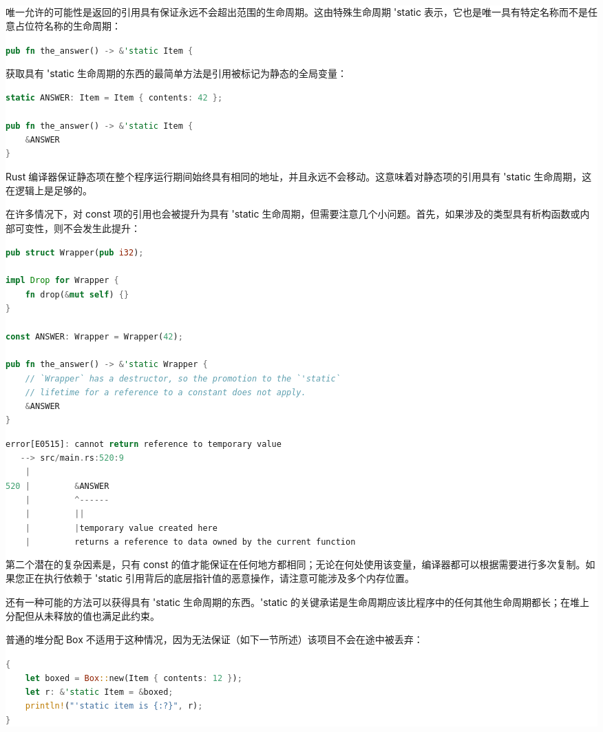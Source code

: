 唯一允许的可能性是返回的引用具有保证永远不会超出范围的生命周期。这由特殊生命周期 'static 表示，它也是唯一具有特定名称而不是任意占位符名称的生命周期：

```rust
pub fn the_answer() -> &'static Item {
```

获取具有 'static 生命周期的东西的最简单方法是引用被标记为静态的全局变量：

```rust
static ANSWER: Item = Item { contents: 42 };

pub fn the_answer() -> &'static Item {
    &ANSWER
}
```

Rust 编译器保证静态项在整个程序运行期间始终具有相同的地址，并且永远不会移动。这意味着对静态项的引用具有 'static 生命周期，这在逻辑上是足够的。

在许多情况下，对 const 项的引用也会被提升为具有 'static 生命周期，但需要注意几个小问题。首先，如果涉及的类型具有析构函数或内部可变性，则不会发生此提升：

```rust
pub struct Wrapper(pub i32);

impl Drop for Wrapper {
    fn drop(&mut self) {}
}

const ANSWER: Wrapper = Wrapper(42);

pub fn the_answer() -> &'static Wrapper {
    // `Wrapper` has a destructor, so the promotion to the `'static`
    // lifetime for a reference to a constant does not apply.
    &ANSWER
}
```

```rust
error[E0515]: cannot return reference to temporary value
   --> src/main.rs:520:9
    |
520 |         &ANSWER
    |         ^------
    |         ||
    |         |temporary value created here
    |         returns a reference to data owned by the current function
```

第二个潜在的复杂因素是，只有 const 的值才能保证在任何地方都相同；无论在何处使用该变量，编译器都可以根据需要进行多次复制。如果您正在执行依赖于 'static 引用背后的底层指针值的恶意操作，请注意可能涉及多个内存位置。

还有一种可能的方法可以获得具有 'static 生命周期的东西。'static 的关键承诺是生命周期应该比程序中的任何其他生命周期都长；在堆上分配但从未释放的值也满足此约束。

普通的堆分配 Box<T> 不适用于这种情况，因为无法保证（如下一节所述）该项目不会在途中被丢弃：

```rust
{
    let boxed = Box::new(Item { contents: 12 });
    let r: &'static Item = &boxed;
    println!("'static item is {:?}", r);
}
```

